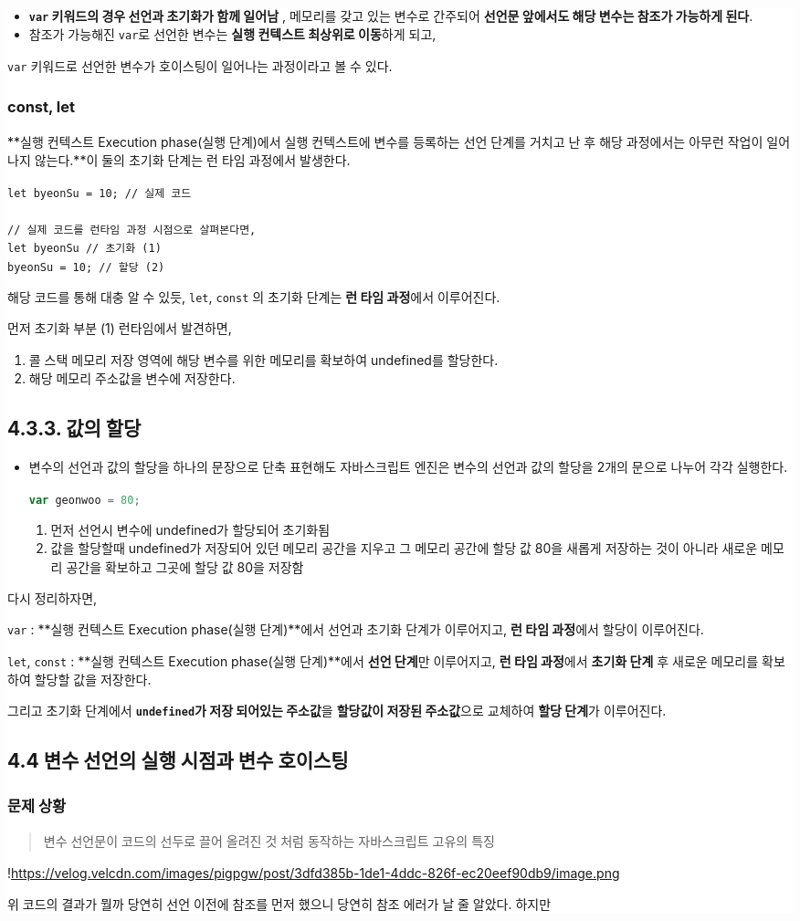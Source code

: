 - **`var` 키워드의 경우 선언과 초기화가 함께 일어남** , 메모리를 갖고 있는 변수로 간주되어 **선언문 앞에서도 해당 변수는 참조가 가능하게 된다**.
- 참조가 가능해진 `var`로 선언한 변수는 **실행 컨텍스트 최상위로 이동**하게 되고,

`var` 키워드로 선언한 변수가 호이스팅이 일어나는 과정이라고 볼 수 있다.

### const, let

**실행 컨텍스트 Execution phase(실행 단계)에서 실행 컨텍스트에 변수를 등록하는 선언 단계를 거치고 난 후 해당 과정에서는 아무런 작업이 일어나지 않는다.**이 둘의 초기화 단계는 런 타임 과정에서 발생한다.

```
let byeonSu = 10; // 실제 코드

// 실제 코드를 런타임 과정 시점으로 살펴본다면,
let byeonSu // 초기화 (1)
byeonSu = 10; // 할당 (2)
```

해당 코드를 통해 대충 알 수 있듯, `let`, `const` 의 초기화 단계는 **런 타임 과정**에서 이루어진다.

먼저 초기화 부분 (1) 런타임에서 발견하면,

1. 콜 스택 메모리 저장 영역에 해당 변수를 위한 메모리를 확보하여 undefined를 할당한다.
2. 해당 메모리 주소값을 변수에 저장한다.

## 4.3.3. 값의 할당

- 변수의 선언과 값의 할당을 하나의 문장으로 단축 표현해도 자바스크립트 엔진은 변수의 선언과 값의 할당을 2개의 문으로 나누어 각각 실행한다.
    
    ```jsx
    var geonwoo = 80;
    ```
    
    1. 먼저 선언시 변수에 undefined가 할당되어 초기화됨
    2. 값을 할당할때 undefined가 저장되어 있던 메모리 공간을 지우고 그 메모리 공간에 할당 값 80을 새롭게 저장하는 것이 아니라 새로운 메모리 공간을 확보하고 그곳에 할당 값 80을 저장함

다시 정리하자면,

`var` : **실행 컨텍스트 Execution phase(실행 단계)**에서 선언과 초기화 단계가 이루어지고, **런 타임 과정**에서 할당이 이루어진다.

`let`, `const` : **실행 컨텍스트 Execution phase(실행 단계)**에서 **선언 단계**만 이루어지고, **런 타임 과정**에서 **초기화 단계** 후 새로운 메모리를 확보하여 할당할 값을 저장한다.

그리고 초기화 단계에서 **`undefined`가 저장 되어있는 주소값**을 **할당값이 저장된 주소값**으로 교체하여 **할당 단계**가 이루어진다.

## 4.4 변수 선언의 실행 시점과 변수 호이스팅

### 문제 상황

> 변수 선언문이 코드의 선두로 끌어 올려진 것 처럼 동작하는 자바스크립트 고유의 특징
> 

!https://velog.velcdn.com/images/pigpgw/post/3dfd385b-1de1-4ddc-826f-ec20eef90db9/image.png

위 코드의 결과가 뭘까 당연히 선언 이전에 참조를 먼저 했으니 당연히 참조 에러가 날 줄 알았다. 하지만
